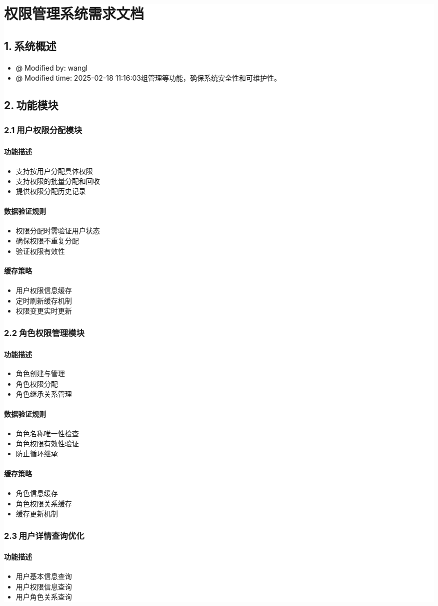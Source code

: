 # 权限管理系统需求文档

## 1. 系统概述
 * @ Modified by: wangl
 * @ Modified time: 2025-02-18 11:16:03组管理等功能，确保系统安全性和可维护性。

## 2. 功能模块

### 2.1 用户权限分配模块

#### 功能描述
- 支持按用户分配具体权限
- 支持权限的批量分配和回收
- 提供权限分配历史记录

#### 数据验证规则
- 权限分配时需验证用户状态
- 确保权限不重复分配
- 验证权限有效性

#### 缓存策略
- 用户权限信息缓存
- 定时刷新缓存机制
- 权限变更实时更新

### 2.2 角色权限管理模块

#### 功能描述
- 角色创建与管理
- 角色权限分配
- 角色继承关系管理

#### 数据验证规则
- 角色名称唯一性检查
- 角色权限有效性验证
- 防止循环继承

#### 缓存策略
- 角色信息缓存
- 角色权限关系缓存
- 缓存更新机制

### 2.3 用户详情查询优化

#### 功能描述
- 用户基本信息查询
- 用户权限信息查询
- 用户角色关系查询
